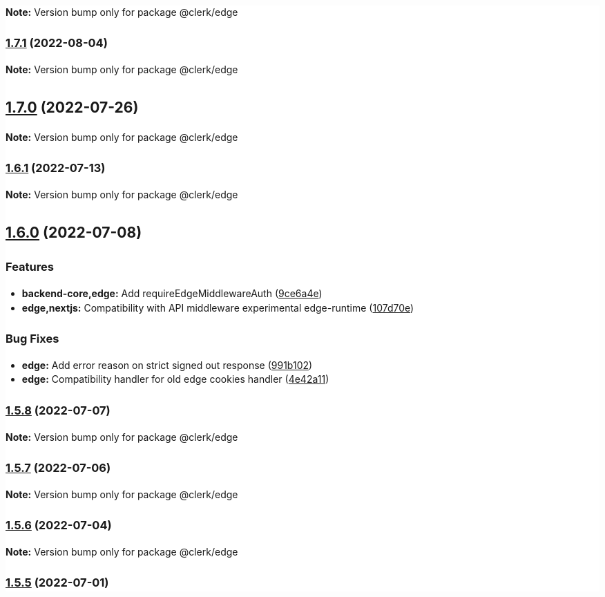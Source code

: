 **Note:** Version bump only for package @clerk/edge

### [1.7.1](https://github.com/clerkinc/javascript/compare/@clerk/edge@1.7.0...@clerk/edge@1.7.1) (2022-08-04)

**Note:** Version bump only for package @clerk/edge

## [1.7.0](https://github.com/clerkinc/javascript/compare/@clerk/edge@1.7.0-staging.0...@clerk/edge@1.7.0) (2022-07-26)

**Note:** Version bump only for package @clerk/edge

### [1.6.1](https://github.com/clerkinc/javascript/compare/@clerk/edge@1.6.0...@clerk/edge@1.6.1) (2022-07-13)

**Note:** Version bump only for package @clerk/edge

## [1.6.0](https://github.com/clerkinc/javascript/compare/@clerk/edge@1.5.8...@clerk/edge@1.6.0) (2022-07-08)

### Features

- **backend-core,edge:** Add requireEdgeMiddlewareAuth ([9ce6a4e](https://github.com/clerkinc/javascript/commit/9ce6a4e3f763f5e75a59439f9e36dc1a2ec368c4))
- **edge,nextjs:** Compatibility with API middleware experimental edge-runtime ([107d70e](https://github.com/clerkinc/javascript/commit/107d70e2fb0522a89763c4b99f0968aea4e01c2c))

### Bug Fixes

- **edge:** Add error reason on strict signed out response ([991b102](https://github.com/clerkinc/javascript/commit/991b102cf0514d3598185b1ac2ceb9bf21efbde1))
- **edge:** Compatibility handler for old edge cookies handler ([4e42a11](https://github.com/clerkinc/javascript/commit/4e42a1150021b63a7e4b30690fe5f5ef12b5c1f6))

### [1.5.8](https://github.com/clerkinc/javascript/compare/@clerk/edge@1.5.7...@clerk/edge@1.5.8) (2022-07-07)

**Note:** Version bump only for package @clerk/edge

### [1.5.7](https://github.com/clerkinc/javascript/compare/@clerk/edge@1.5.6...@clerk/edge@1.5.7) (2022-07-06)

**Note:** Version bump only for package @clerk/edge

### [1.5.6](https://github.com/clerkinc/javascript/compare/@clerk/edge@1.5.5...@clerk/edge@1.5.6) (2022-07-04)

**Note:** Version bump only for package @clerk/edge

### [1.5.5](https://github.com/clerkinc/javascript/compare/@clerk/edge@1.5.4...@clerk/edge@1.5.5) (2022-07-01)
